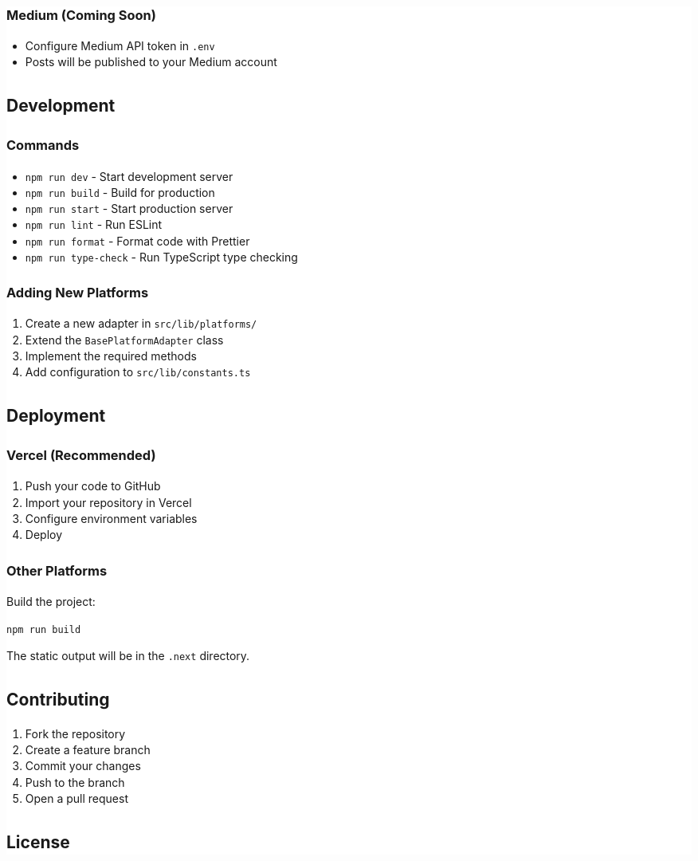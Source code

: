 ### Medium (Coming Soon)

- Configure Medium API token in `.env`
- Posts will be published to your Medium account

## Development

### Commands

- `npm run dev` - Start development server
- `npm run build` - Build for production
- `npm run start` - Start production server
- `npm run lint` - Run ESLint
- `npm run format` - Format code with Prettier
- `npm run type-check` - Run TypeScript type checking

### Adding New Platforms

1. Create a new adapter in `src/lib/platforms/`
2. Extend the `BasePlatformAdapter` class
3. Implement the required methods
4. Add configuration to `src/lib/constants.ts`

## Deployment

### Vercel (Recommended)

1. Push your code to GitHub
2. Import your repository in Vercel
3. Configure environment variables
4. Deploy

### Other Platforms

Build the project:

```bash
npm run build
```

The static output will be in the `.next` directory.

## Contributing

1. Fork the repository
2. Create a feature branch
3. Commit your changes
4. Push to the branch
5. Open a pull request

## License
